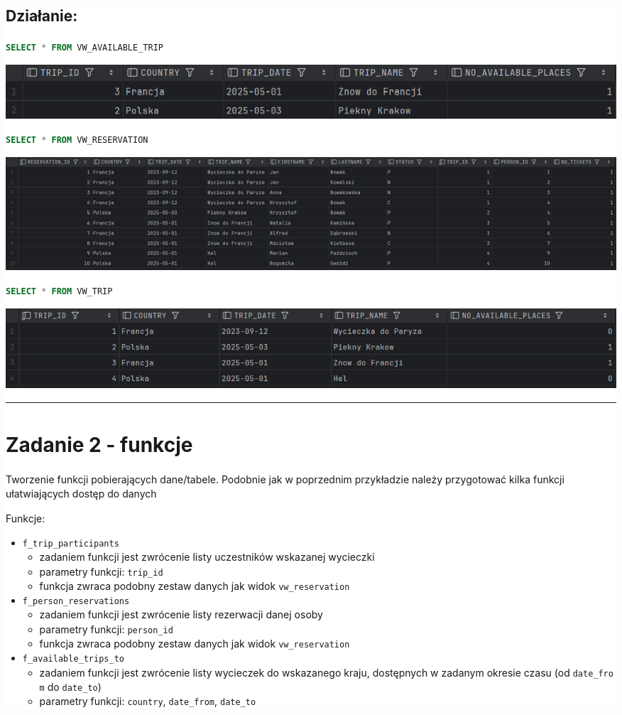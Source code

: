 <div style="page-break-after: always"></div>

## Działanie: 
```sql
SELECT * FROM VW_AVAILABLE_TRIP
```
![](_img/vw_available_trip.png)

```sql
SELECT * FROM VW_RESERVATION
```
![](_img/vw_reservation.png)

```sql
SELECT * FROM VW_TRIP
```
![](_img/vw_trip.png)


---

<div style="page-break-after: always"></div>

# Zadanie 2  - funkcje


Tworzenie funkcji pobierających dane/tabele. Podobnie jak w poprzednim przykładzie należy przygotować kilka funkcji ułatwiających dostęp do danych

Funkcje:
- `f_trip_participants`
	- zadaniem funkcji jest zwrócenie listy uczestników wskazanej wycieczki
	- parametry funkcji: `trip_id`
	- funkcja zwraca podobny zestaw danych jak widok  `vw_reservation`
-  `f_person_reservations`
	- zadaniem funkcji jest zwrócenie listy rezerwacji danej osoby 
	- parametry funkcji: `person_id`
	- funkcja zwraca podobny zestaw danych jak widok `vw_reservation`
-  `f_available_trips_to`
	- zadaniem funkcji jest zwrócenie listy wycieczek do wskazanego kraju, dostępnych w zadanym okresie czasu (od `date_from` do `date_to`)
	- parametry funkcji: `country`, `date_from`, `date_to`
